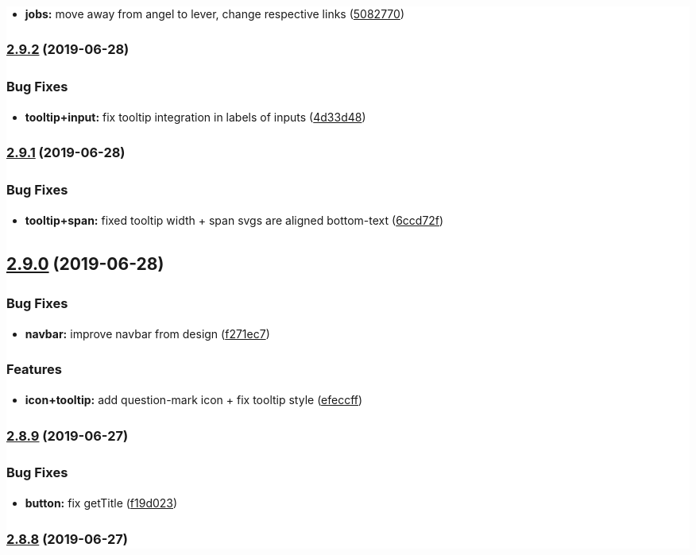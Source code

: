 * **jobs:** move away from angel to lever, change respective links ([5082770](https://github.com/storyscript/components/commit/5082770))



### [2.9.2](https://github.com/storyscript/components/compare/v2.9.1...v2.9.2) (2019-06-28)


### Bug Fixes

* **tooltip+input:** fix tooltip integration in labels of inputs ([4d33d48](https://github.com/storyscript/components/commit/4d33d48))



### [2.9.1](https://github.com/storyscript/components/compare/v2.9.0...v2.9.1) (2019-06-28)


### Bug Fixes

* **tooltip+span:** fixed tooltip width + span svgs are aligned bottom-text ([6ccd72f](https://github.com/storyscript/components/commit/6ccd72f))



## [2.9.0](https://github.com/storyscript/components/compare/v2.8.9...v2.9.0) (2019-06-28)


### Bug Fixes

* **navbar:** improve navbar from design ([f271ec7](https://github.com/storyscript/components/commit/f271ec7))


### Features

* **icon+tooltip:** add question-mark icon + fix tooltip style ([efeccff](https://github.com/storyscript/components/commit/efeccff))



### [2.8.9](https://github.com/storyscript/components/compare/v2.8.8...v2.8.9) (2019-06-27)


### Bug Fixes

* **button:** fix getTitle ([f19d023](https://github.com/storyscript/components/commit/f19d023))



### [2.8.8](https://github.com/storyscript/components/compare/v2.8.7...v2.8.8) (2019-06-27)

